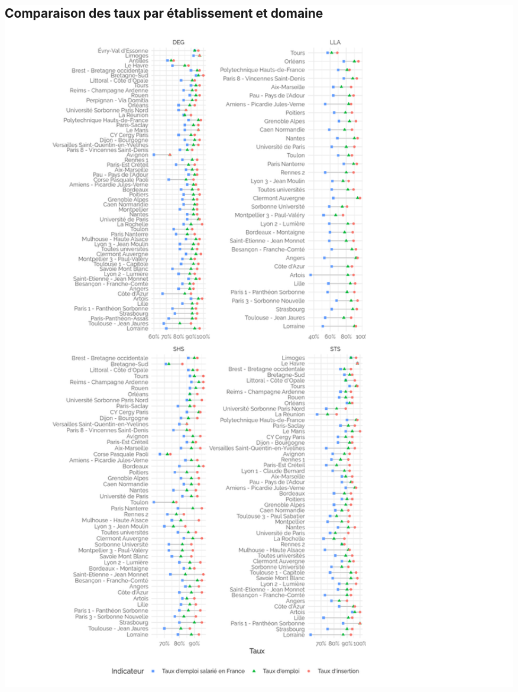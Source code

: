## Comparaison des taux par établissement et domaine

<img src="insertion-pro-tes_files/figure-gfm/tds.vs.tip.dom-1.png" width="672" />
